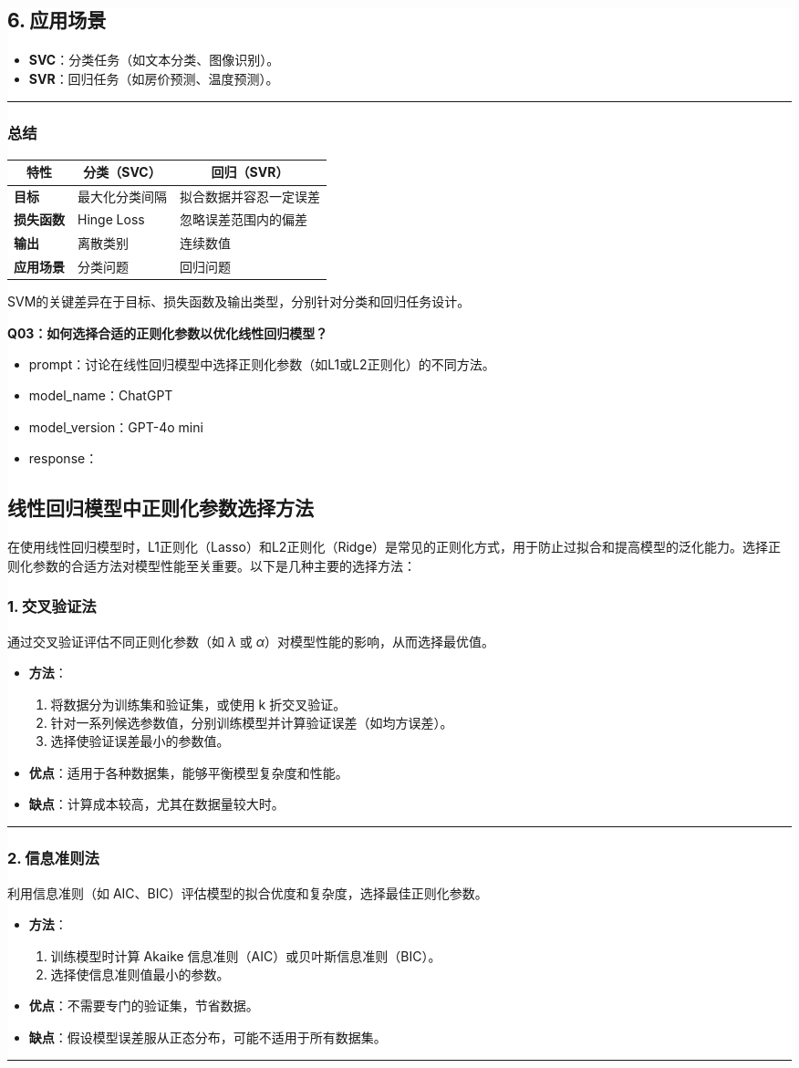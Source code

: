 ## 6. **应用场景**
- **SVC**：分类任务（如文本分类、图像识别）。  
- **SVR**：回归任务（如房价预测、温度预测）。

---

### 总结
| 特性          | 分类（SVC）                  | 回归（SVR）                |
|---------------|-----------------------------|---------------------------|
| **目标**      | 最大化分类间隔               | 拟合数据并容忍一定误差       |
| **损失函数**  | Hinge Loss                  | 忽略误差范围内的偏差         |
| **输出**      | 离散类别                   | 连续数值                 |
| **应用场景**  | 分类问题                   | 回归问题                 |

SVM的关键差异在于目标、损失函数及输出类型，分别针对分类和回归任务设计。

**Q03：如何选择合适的正则化参数以优化线性回归模型？**

- prompt：讨论在线性回归模型中选择正则化参数（如L1或L2正则化）的不同方法。

- model_name：ChatGPT

- model_version：GPT-4o mini

- response：

## 线性回归模型中正则化参数选择方法

在使用线性回归模型时，L1正则化（Lasso）和L2正则化（Ridge）是常见的正则化方式，用于防止过拟合和提高模型的泛化能力。选择正则化参数的合适方法对模型性能至关重要。以下是几种主要的选择方法：

### 1. 交叉验证法
通过交叉验证评估不同正则化参数（如 $\lambda$ 或 $\alpha$）对模型性能的影响，从而选择最优值。

- **方法**：
  1. 将数据分为训练集和验证集，或使用 k 折交叉验证。
  2. 针对一系列候选参数值，分别训练模型并计算验证误差（如均方误差）。
  3. 选择使验证误差最小的参数值。
  
- **优点**：适用于各种数据集，能够平衡模型复杂度和性能。
- **缺点**：计算成本较高，尤其在数据量较大时。

---

### 2. 信息准则法
利用信息准则（如 AIC、BIC）评估模型的拟合优度和复杂度，选择最佳正则化参数。

- **方法**：
  1. 训练模型时计算 Akaike 信息准则（AIC）或贝叶斯信息准则（BIC）。
  2. 选择使信息准则值最小的参数。
  
- **优点**：不需要专门的验证集，节省数据。
- **缺点**：假设模型误差服从正态分布，可能不适用于所有数据集。

---